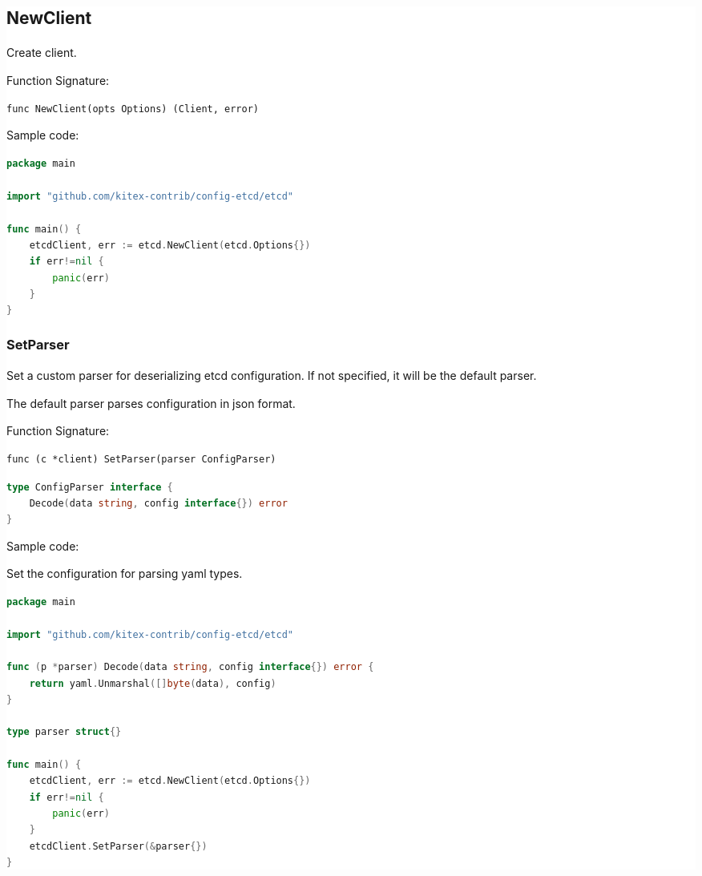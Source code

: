## NewClient

Create client.

Function Signature:

`func NewClient(opts Options) (Client, error)`

Sample code:

```go
package main

import "github.com/kitex-contrib/config-etcd/etcd"

func main() {
    etcdClient, err := etcd.NewClient(etcd.Options{})
    if err!=nil {
        panic(err)
    }
}
```

### SetParser

Set a custom parser for deserializing etcd configuration. If not specified, it will be the default parser.

The default parser parses configuration in json format.

Function Signature:

`func (c *client) SetParser(parser ConfigParser)`

```go
type ConfigParser interface {
	Decode(data string, config interface{}) error
}
```

Sample code:

Set the configuration for parsing yaml types.
```go
package main

import "github.com/kitex-contrib/config-etcd/etcd"

func (p *parser) Decode(data string, config interface{}) error {
    return yaml.Unmarshal([]byte(data), config)
}

type parser struct{}

func main() {
    etcdClient, err := etcd.NewClient(etcd.Options{})
    if err!=nil {
        panic(err)
    }
    etcdClient.SetParser(&parser{})
}
```
